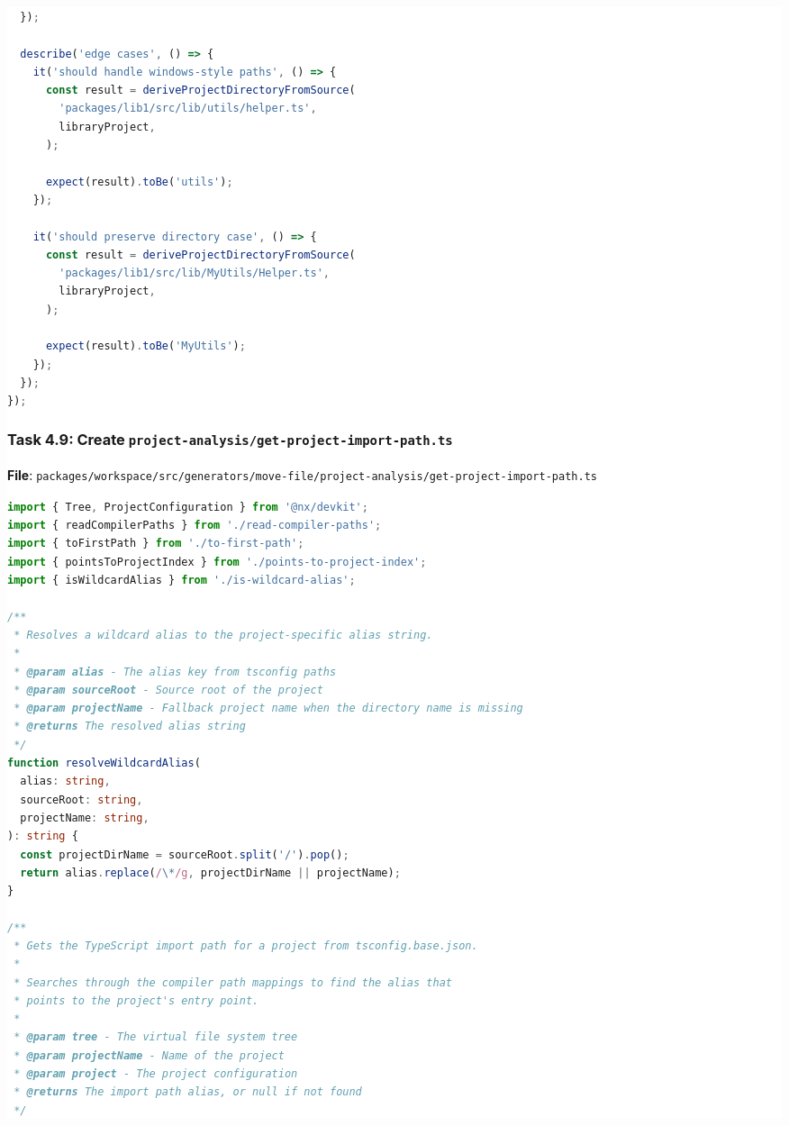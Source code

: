 ```typescript
  });

  describe('edge cases', () => {
    it('should handle windows-style paths', () => {
      const result = deriveProjectDirectoryFromSource(
        'packages/lib1/src/lib/utils/helper.ts',
        libraryProject,
      );

      expect(result).toBe('utils');
    });

    it('should preserve directory case', () => {
      const result = deriveProjectDirectoryFromSource(
        'packages/lib1/src/lib/MyUtils/Helper.ts',
        libraryProject,
      );

      expect(result).toBe('MyUtils');
    });
  });
});
```

### Task 4.9: Create `project-analysis/get-project-import-path.ts`

**File**: `packages/workspace/src/generators/move-file/project-analysis/get-project-import-path.ts`

```typescript
import { Tree, ProjectConfiguration } from '@nx/devkit';
import { readCompilerPaths } from './read-compiler-paths';
import { toFirstPath } from './to-first-path';
import { pointsToProjectIndex } from './points-to-project-index';
import { isWildcardAlias } from './is-wildcard-alias';

/**
 * Resolves a wildcard alias to the project-specific alias string.
 *
 * @param alias - The alias key from tsconfig paths
 * @param sourceRoot - Source root of the project
 * @param projectName - Fallback project name when the directory name is missing
 * @returns The resolved alias string
 */
function resolveWildcardAlias(
  alias: string,
  sourceRoot: string,
  projectName: string,
): string {
  const projectDirName = sourceRoot.split('/').pop();
  return alias.replace(/\*/g, projectDirName || projectName);
}

/**
 * Gets the TypeScript import path for a project from tsconfig.base.json.
 *
 * Searches through the compiler path mappings to find the alias that
 * points to the project's entry point.
 *
 * @param tree - The virtual file system tree
 * @param projectName - Name of the project
 * @param project - The project configuration
 * @returns The import path alias, or null if not found
 */
```